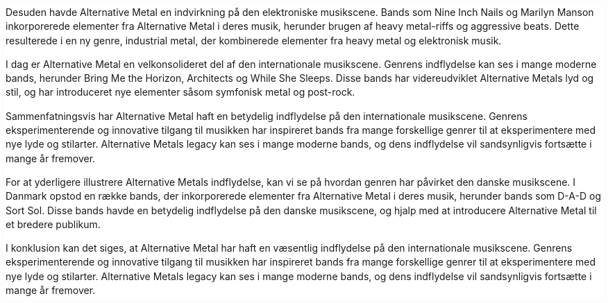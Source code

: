 Desuden havde Alternative Metal en indvirkning på den elektroniske musikscene. Bands som Nine Inch Nails og Marilyn Manson inkorporerede elementer fra Alternative Metal i deres musik, herunder brugen af heavy metal-riffs og aggressive beats. Dette resulterede i en ny genre, industrial metal, der kombinerede elementer fra heavy metal og elektronisk musik.

I dag er Alternative Metal en velkonsolideret del af den internationale musikscene. Genrens indflydelse kan ses i mange moderne bands, herunder Bring Me the Horizon, Architects og While She Sleeps. Disse bands har videreudviklet Alternative Metals lyd og stil, og har introduceret nye elementer såsom symfonisk metal og post-rock.

Sammenfatningsvis har Alternative Metal haft en betydelig indflydelse på den internationale musikscene. Genrens eksperimenterende og innovative tilgang til musikken har inspireret bands fra mange forskellige genrer til at eksperimentere med nye lyde og stilarter. Alternative Metals legacy kan ses i mange moderne bands, og dens indflydelse vil sandsynligvis fortsætte i mange år fremover.

For at yderligere illustrere Alternative Metals indflydelse, kan vi se på hvordan genren har påvirket den danske musikscene. I Danmark opstod en række bands, der inkorporerede elementer fra Alternative Metal i deres musik, herunder bands som D-A-D og Sort Sol. Disse bands havde en betydelig indflydelse på den danske musikscene, og hjalp med at introducere Alternative Metal til et bredere publikum.

I konklusion kan det siges, at Alternative Metal har haft en væsentlig indflydelse på den internationale musikscene. Genrens eksperimenterende og innovative tilgang til musikken har inspireret bands fra mange forskellige genrer til at eksperimentere med nye lyde og stilarter. Alternative Metals legacy kan ses i mange moderne bands, og dens indflydelse vil sandsynligvis fortsætte i mange år fremover.
